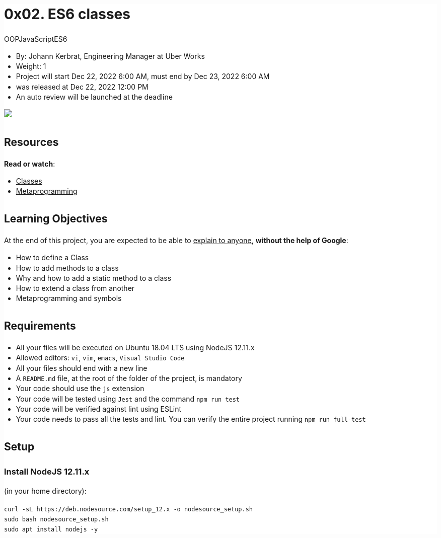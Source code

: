
# 0x02. ES6 classes

OOPJavaScriptES6

-   By:  Johann Kerbrat, Engineering Manager at Uber Works
-   Weight:  1
-   Project will start  Dec 22, 2022 6:00 AM, must end by  Dec 23, 2022 6:00 AM
-   was  released at  Dec 22, 2022 12:00 PM
-   An auto review will be launched at the deadline

![](https://s3.amazonaws.com/alx-intranet.hbtn.io/uploads/medias/2019/12/817248fb77fb5c2cef3f.jpeg?X-Amz-Algorithm=AWS4-HMAC-SHA256&X-Amz-Credential=AKIARDDGGGOUSBVO6H7D%2F20221222%2Fus-east-1%2Fs3%2Faws4_request&X-Amz-Date=20221222T202607Z&X-Amz-Expires=86400&X-Amz-SignedHeaders=host&X-Amz-Signature=b6aa129a77fb66860ec8b548eca82bf03ed7c2706912776a64fcca671aace920)

## Resources

**Read or watch**:

-   [Classes](https://alx-intranet.hbtn.io/rltoken/ke2dSL31JbpAUBW0qWE9WA "Classes")
-   [Metaprogramming](https://alx-intranet.hbtn.io/rltoken/6OgF5QGbYclp_cwATfq-0g "Metaprogramming")

## Learning Objectives

At the end of this project, you are expected to be able to  [explain to anyone](https://alx-intranet.hbtn.io/rltoken/HZvBl09eHoGwvN8jqlYO-g "explain to anyone"),  **without the help of Google**:

-   How to define a Class
-   How to add methods to a class
-   Why and how to add a static method to a class
-   How to extend a class from another
-   Metaprogramming and symbols

## Requirements

-   All your files will be executed on Ubuntu 18.04 LTS using NodeJS 12.11.x
-   Allowed editors:  `vi`,  `vim`,  `emacs`,  `Visual Studio Code`
-   All your files should end with a new line
-   A  `README.md`  file, at the root of the folder of the project, is mandatory
-   Your code should use the  `js`  extension
-   Your code will be tested using  `Jest`  and the command  `npm run test`
-   Your code will be verified against lint using ESLint
-   Your code needs to pass all the tests and lint. You can verify the entire project running  `npm run full-test`

## Setup

### Install NodeJS 12.11.x

(in your home directory):

```
curl -sL https://deb.nodesource.com/setup_12.x -o nodesource_setup.sh
sudo bash nodesource_setup.sh
sudo apt install nodejs -y

```
